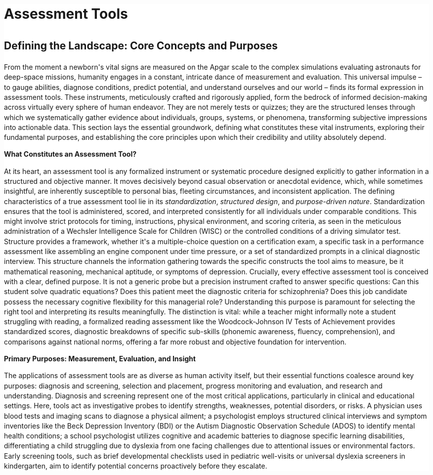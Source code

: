 
# Assessment Tools

## Defining the Landscape: Core Concepts and Purposes

From the moment a newborn's vital signs are measured on the Apgar scale to the complex simulations evaluating astronauts for deep-space missions, humanity engages in a constant, intricate dance of measurement and evaluation. This universal impulse – to gauge abilities, diagnose conditions, predict potential, and understand ourselves and our world – finds its formal expression in assessment tools. These instruments, meticulously crafted and rigorously applied, form the bedrock of informed decision-making across virtually every sphere of human endeavor. They are not merely tests or quizzes; they are the structured lenses through which we systematically gather evidence about individuals, groups, systems, or phenomena, transforming subjective impressions into actionable data. This section lays the essential groundwork, defining what constitutes these vital instruments, exploring their fundamental purposes, and establishing the core principles upon which their credibility and utility absolutely depend.

**What Constitutes an Assessment Tool?**

At its heart, an assessment tool is any formalized instrument or systematic procedure designed explicitly to gather information in a structured and objective manner. It moves decisively beyond casual observation or anecdotal evidence, which, while sometimes insightful, are inherently susceptible to personal bias, fleeting circumstances, and inconsistent application. The defining characteristics of a true assessment tool lie in its *standardization*, *structured design*, and *purpose-driven nature*. Standardization ensures that the tool is administered, scored, and interpreted consistently for all individuals under comparable conditions. This might involve strict protocols for timing, instructions, physical environment, and scoring criteria, as seen in the meticulous administration of a Wechsler Intelligence Scale for Children (WISC) or the controlled conditions of a driving simulator test. Structure provides a framework, whether it's a multiple-choice question on a certification exam, a specific task in a performance assessment like assembling an engine component under time pressure, or a set of standardized prompts in a clinical diagnostic interview. This structure channels the information gathering towards the specific constructs the tool aims to measure, be it mathematical reasoning, mechanical aptitude, or symptoms of depression. Crucially, every effective assessment tool is conceived with a clear, defined purpose. It is not a generic probe but a precision instrument crafted to answer specific questions: Can this student solve quadratic equations? Does this patient meet the diagnostic criteria for schizophrenia? Does this job candidate possess the necessary cognitive flexibility for this managerial role? Understanding this purpose is paramount for selecting the right tool and interpreting its results meaningfully. The distinction is vital: while a teacher might informally note a student struggling with reading, a formalized reading assessment like the Woodcock-Johnson IV Tests of Achievement provides standardized scores, diagnostic breakdowns of specific sub-skills (phonemic awareness, fluency, comprehension), and comparisons against national norms, offering a far more robust and objective foundation for intervention.

**Primary Purposes: Measurement, Evaluation, and Insight**

The applications of assessment tools are as diverse as human activity itself, but their essential functions coalesce around key purposes: diagnosis and screening, selection and placement, progress monitoring and evaluation, and research and understanding. Diagnosis and screening represent one of the most critical applications, particularly in clinical and educational settings. Here, tools act as investigative probes to identify strengths, weaknesses, potential disorders, or risks. A physician uses blood tests and imaging scans to diagnose a physical ailment; a psychologist employs structured clinical interviews and symptom inventories like the Beck Depression Inventory (BDI) or the Autism Diagnostic Observation Schedule (ADOS) to identify mental health conditions; a school psychologist utilizes cognitive and academic batteries to diagnose specific learning disabilities, differentiating a child struggling due to dyslexia from one facing challenges due to attentional issues or environmental factors. Early screening tools, such as brief developmental checklists used in pediatric well-visits or universal dyslexia screeners in kindergarten, aim to identify potential concerns proactively before they escalate.
